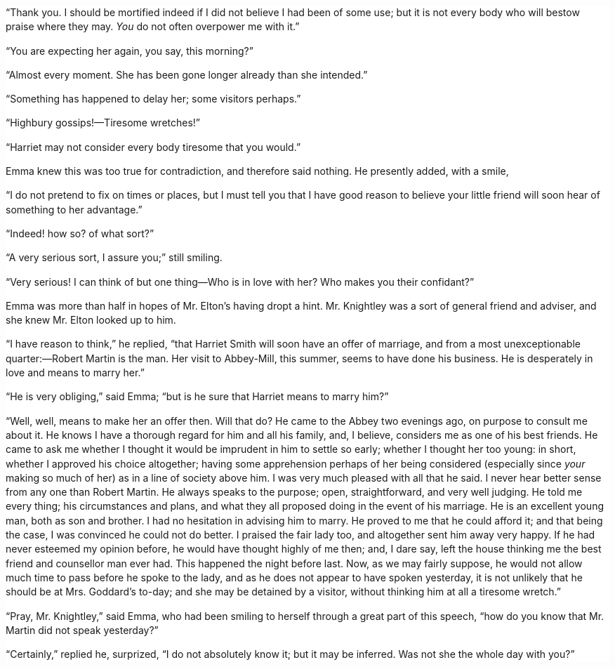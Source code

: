 “Thank you. I should be mortified indeed if I did not believe I had been of some use; but it is not every body who will bestow praise where they may. *You* do not often overpower me with it.”

“You are expecting her again, you say, this morning?”

“Almost every moment. She has been gone longer already than she intended.”

“Something has happened to delay her; some visitors perhaps.”

“Highbury gossips!—Tiresome wretches!”

“Harriet may not consider every body tiresome that you would.”

Emma knew this was too true for contradiction, and therefore said nothing. He presently added, with a smile,

“I do not pretend to fix on times or places, but I must tell you that I have good reason to believe your little friend will soon hear of something to her advantage.”

“Indeed! how so? of what sort?”

“A very serious sort, I assure you;” still smiling.

“Very serious! I can think of but one thing—Who is in love with her? Who makes you their confidant?”

Emma was more than half in hopes of Mr. Elton’s having dropt a hint. Mr. Knightley was a sort of general friend and adviser, and she knew Mr. Elton looked up to him.

“I have reason to think,” he replied, “that Harriet Smith will soon have an offer of marriage, and from a most unexceptionable quarter:—Robert Martin is the man. Her visit to Abbey-Mill, this summer, seems to have done his business. He is desperately in love and means to marry her.”

“He is very obliging,” said Emma; “but is he sure that Harriet means to marry him?”

“Well, well, means to make her an offer then. Will that do? He came to the Abbey two evenings ago, on purpose to consult me about it. He knows I have a thorough regard for him and all his family, and, I believe, considers me as one of his best friends. He came to ask me whether I thought it would be imprudent in him to settle so early; whether I thought her too young: in short, whether I approved his choice altogether; having some apprehension perhaps of her being considered (especially since *your* making so much of her) as in a line of society above him. I was very much pleased with all that he said. I never hear better sense from any one than Robert Martin. He always speaks to the purpose; open, straightforward, and very well judging. He told me every thing; his circumstances and plans, and what they all proposed doing in the event of his marriage. He is an excellent young man, both as son and brother. I had no hesitation in advising him to marry. He proved to me that he could afford it; and that being the case, I was convinced he could not do better. I praised the fair lady too, and altogether sent him away very happy. If he had never esteemed my opinion before, he would have thought highly of me then; and, I dare say, left the house thinking me the best friend and counsellor man ever had. This happened the night before last. Now, as we may fairly suppose, he would not allow much time to pass before he spoke to the lady, and as he does not appear to have spoken yesterday, it is not unlikely that he should be at Mrs. Goddard’s to-day; and she may be detained by a visitor, without thinking him at all a tiresome wretch.”

“Pray, Mr. Knightley,” said Emma, who had been smiling to herself through a great part of this speech, “how do you know that Mr. Martin did not speak yesterday?”

“Certainly,” replied he, surprized, “I do not absolutely know it; but it may be inferred. Was not she the whole day with you?”

